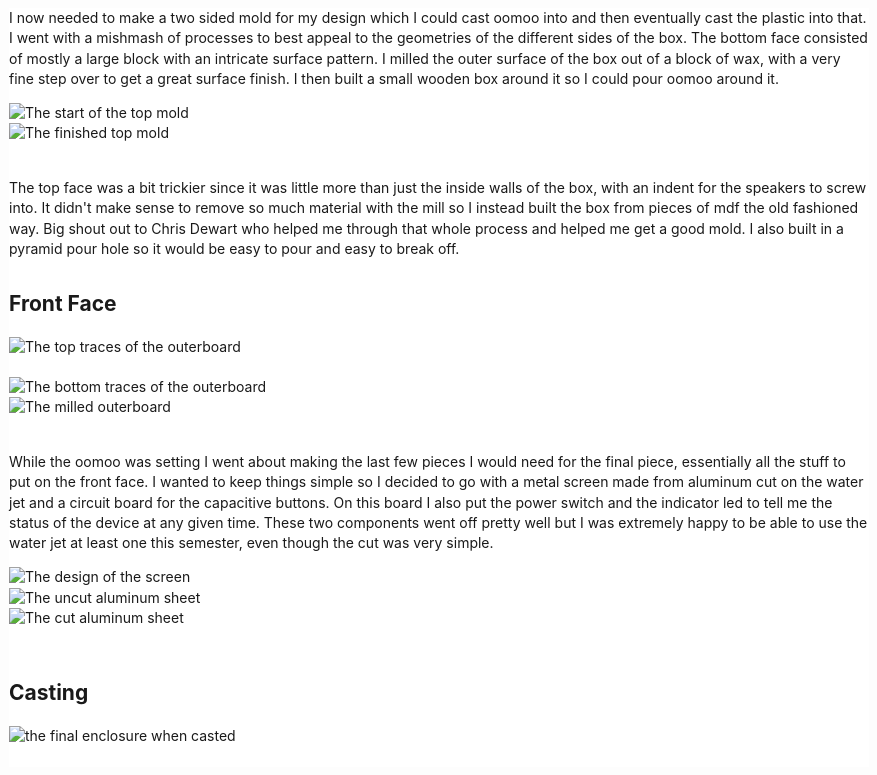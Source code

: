 I now needed to make a two sided mold for my design which I could cast oomoo into and then eventually cast the plastic into that. I went with a mishmash of processes to best appeal to the geometries of the different sides of the box. The bottom face consisted of mostly a large block with an intricate surface pattern. I milled the outer surface of the box out of a block of wax, with a very fine step over to get a great surface finish. I then built a small wooden box around it so I could pour oomoo around it.

<div class="row">
  <div class="col-md-6"><img class="img-responsive" src="{{ site.baseurl }}{{ page.image-base }}enclosure/top_mold_unfinished.jpg" alt="The start of the top mold" /></div>
  <div class="col-md-6"><img class="img-responsive" src="{{ site.baseurl }}{{ page.image-base }}enclosure/top_mold.jpg" alt="The finished top mold" /></div>
</div>
<br />

The top face was a bit trickier since it was little more than just the inside walls of the box, with an indent for the speakers to screw into. It didn't make sense to remove so much material with the mill so I instead built the box from pieces of mdf the old fashioned way. Big shout out to Chris Dewart who helped me through that whole process and helped me get a good mold. I also built in a pyramid pour hole so it would be easy to pour and easy to break off.

Front Face
-----------------
<div class="row">
  <div class="col-md-6">
    <div class="row"><img class="img-responsive" src="{{ site.baseurl }}{{ page.image-base }}enclosure/top_traces.png" alt="The top traces of the outerboard" /></div>
    <br />
    <div class="row"><img class="img-responsive" src="{{ site.baseurl }}{{ page.image-base }}enclosure/bottom_traces.png" alt="The bottom traces of the outerboard" /></div>
  </div>
  <div class="col-md-6"><img class="img-responsive" src="{{ site.baseurl }}{{ page.image-base }}enclosure/control_board.jpg" alt="The milled outerboard" /></div>
</div>
<br />

While the oomoo was setting I went about making the last few pieces I would need for the final piece, essentially all the stuff to put on the front face. I wanted to keep things simple so I decided to go with a metal screen made from aluminum cut on the water jet and a circuit board for the capacitive buttons. On this board I also put the power switch and the indicator led to tell me the status of the device at any given time. These two components went off pretty well but I was extremely happy to be able to use the water jet at least one this semester, even though the cut was very simple.

<div class="row">
  <div class="col-md-4"><img class="img-responsive" src="{{ site.baseurl }}{{ page.image-base }}enclosure/screen_design.png" alt="The design of the screen" /></div>
  <div class="col-md-4"><img class="img-responsive" src="{{ site.baseurl }}{{ page.image-base }}enclosure/screen_uncut.jpg" alt="The uncut aluminum sheet" /></div>
  <div class="col-md-4"><img class="img-responsive" src="{{ site.baseurl }}{{ page.image-base }}enclosure/screen_cut.jpg" alt="The cut aluminum sheet" /></div>
</div>
<br />

Casting
-------
<div class="row">
  <div class="col-md-12"><img class="img-responsive" src="{{ site.baseurl }}{{ page.image-base }}enclosure/enclosure.jpg" alt="the final enclosure when casted" /></div>
</div>
<br />
